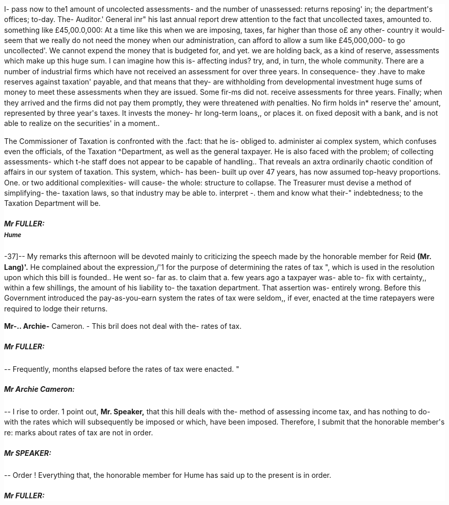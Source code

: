 I- pass now to the1 amount of uncolected assessments-  and  the number of  unassessed:  returns reposing' in; the department's offices; to-day. The- Auditor.' General inr" his last annual report drew attention to the fact that uncollected taxes, amounted to. something like £45,00.0,000: At a time like this when we are imposing, taxes, far higher than those o£ any other- country it would- seem that we really do not need the money when our administration, can afford to allow a sum like £45,000,000- to go uncollected'. We cannot expend the money that is budgeted for, and yet. we are holding back, as a kind of reserve, assessments which make up this huge sum. I can imagine how this is- affecting indus? try, and, in turn, the whole community. There are a number of industrial firms which have not received an assessment for over three years. In consequence- they .have to make  reserves  against taxation' payable, and that means that they- are withholding from developmental investment huge sums of money to meet these assessments when they are issued. Some fir-ms did not. receive assessments for three years. Finally; when they arrived and the  firms  did not pay them promptly, they were threatened  *with*  penalties. No firm holds in* reserve the' amount, represented by three year's taxes. It invests the money- hr long-term loans,, or places it. on fixed deposit with a bank, and is not able to realize on the securities' in a moment.. 

The Commissioner of Taxation is confronted with the .fact: that he is- obliged to. administer ai complex system, which confuses even the officials, of the Taxation ^Department, as well as the general taxpayer. He is also faced with the problem; of collecting assessments- which t-he staff does not appear to be capable of handling.. That reveals an  axtra ordinarily  chaotic condition of affairs in our system of taxation. This system, which- has been- built up over 47 years, has now assumed top-heavy proportions. One. or two additional complexities- will cause- the whole: structure to collapse. The Treasurer must devise a method of simplifying- the- taxation laws, so that industry may be able to. interpret -. them and know what their-" indebtedness; to the Taxation Department will be. 

##### Mr FULLER:<br><small class="text-muted">Hume</small>

-37]-- My remarks this afternoon will be devoted mainly to criticizing the speech made by the honorable member for Reid  **(Mr. Lang)'.**  He complained about the expression,/'1 for the purpose of determining the rates of tax ", which is used in the resolution upon which this bill is founded.. He went so- far as. to claim that a. few years ago a taxpayer was- able to- fix with certainty,, within a few shillings, the amount  of his liability to- the taxation department. That assertion was- entirely wrong. Before this Government introduced the pay-as-you-earn system the rates of tax were seldom,, if ever,  enacted  at the time ratepayers were required to lodge their returns. 


 **Mr-.. Archie-** Cameron. - This bril does not deal with the- rates of tax. 

##### Mr FULLER:

-- Frequently, months elapsed before the rates of tax were enacted. " 

##### Mr Archie Cameron:

-- I rise to order. 1 point out,  **Mr. Speaker,**  that this hill deals with the- method of assessing income tax, and has nothing to do- with the rates which will subsequently be imposed or which, have been imposed. Therefore, I submit  that the honorable member's re: marks about rates of tax are not in order. 

##### Mr SPEAKER:

-- Order ! Everything that, the honorable member for Hume has said  up  to the present is in order. 

##### Mr FULLER:
